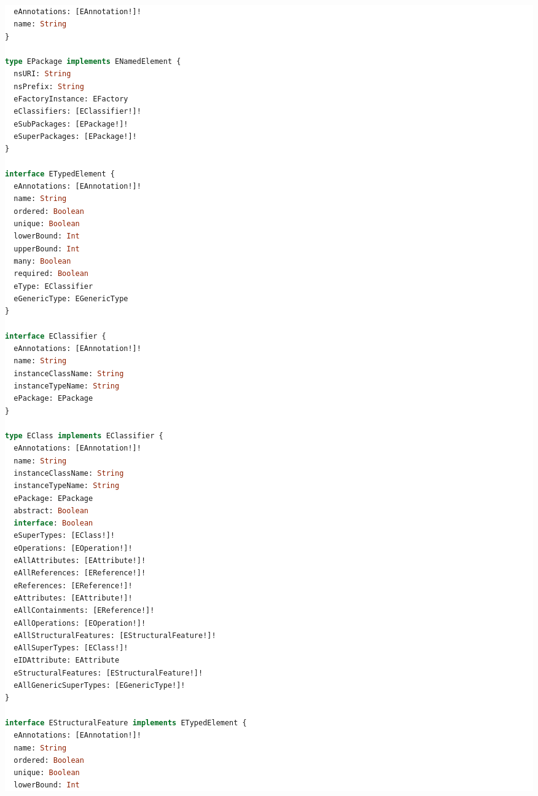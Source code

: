 ```graphql
  eAnnotations: [EAnnotation!]!
  name: String
}

type EPackage implements ENamedElement {
  nsURI: String
  nsPrefix: String
  eFactoryInstance: EFactory
  eClassifiers: [EClassifier!]!
  eSubPackages: [EPackage!]!
  eSuperPackages: [EPackage!]!
}

interface ETypedElement {
  eAnnotations: [EAnnotation!]!
  name: String
  ordered: Boolean
  unique: Boolean
  lowerBound: Int
  upperBound: Int
  many: Boolean
  required: Boolean
  eType: EClassifier
  eGenericType: EGenericType
}

interface EClassifier {
  eAnnotations: [EAnnotation!]!
  name: String
  instanceClassName: String
  instanceTypeName: String
  ePackage: EPackage
}

type EClass implements EClassifier {
  eAnnotations: [EAnnotation!]!
  name: String
  instanceClassName: String
  instanceTypeName: String
  ePackage: EPackage
  abstract: Boolean
  interface: Boolean
  eSuperTypes: [EClass!]!
  eOperations: [EOperation!]!
  eAllAttributes: [EAttribute!]!
  eAllReferences: [EReference!]!
  eReferences: [EReference!]!
  eAttributes: [EAttribute!]!
  eAllContainments: [EReference!]!
  eAllOperations: [EOperation!]!
  eAllStructuralFeatures: [EStructuralFeature!]!
  eAllSuperTypes: [EClass!]!
  eIDAttribute: EAttribute
  eStructuralFeatures: [EStructuralFeature!]!
  eAllGenericSuperTypes: [EGenericType!]!
}

interface EStructuralFeature implements ETypedElement {
  eAnnotations: [EAnnotation!]!
  name: String
  ordered: Boolean
  unique: Boolean
  lowerBound: Int
```